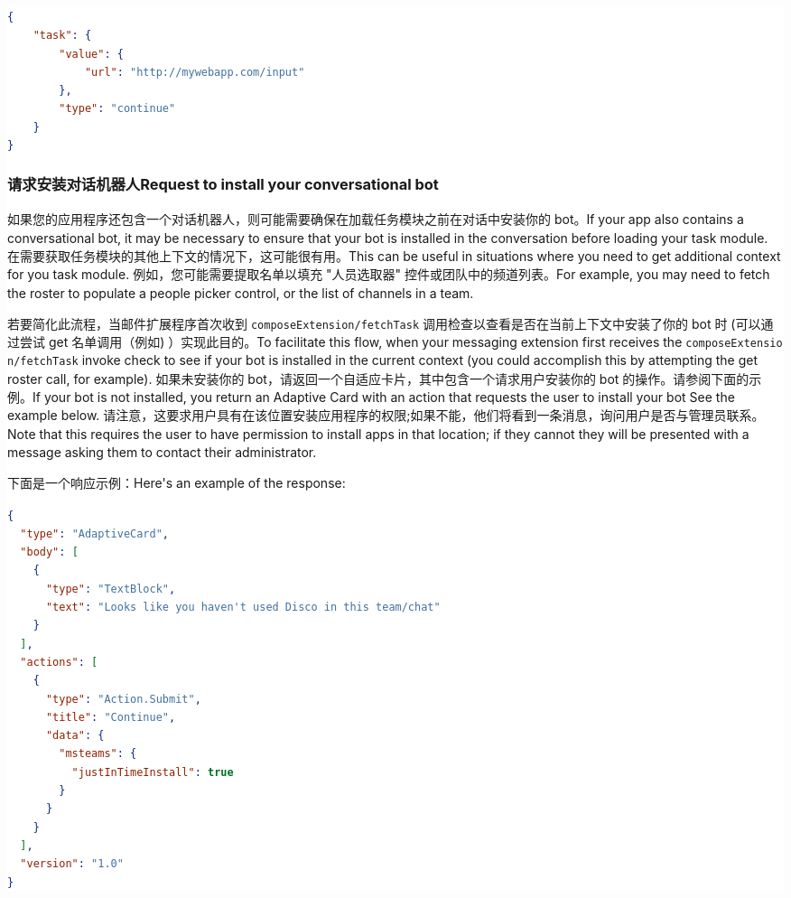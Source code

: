 ```json
{
    "task": {
        "value": {
            "url": "http://mywebapp.com/input"
        },
        "type": "continue"
    }
}
```

### <a name="request-to-install-your-conversational-bot"></a><span data-ttu-id="7cb37-150">请求安装对话机器人</span><span class="sxs-lookup"><span data-stu-id="7cb37-150">Request to install your conversational bot</span></span>

<span data-ttu-id="7cb37-151">如果您的应用程序还包含一个对话机器人，则可能需要确保在加载任务模块之前在对话中安装你的 bot。</span><span class="sxs-lookup"><span data-stu-id="7cb37-151">If your app also contains a conversational bot, it may be necessary to ensure that your bot is installed in the conversation before loading your task module.</span></span> <span data-ttu-id="7cb37-152">在需要获取任务模块的其他上下文的情况下，这可能很有用。</span><span class="sxs-lookup"><span data-stu-id="7cb37-152">This can be useful in situations where you need to get additional context for you task module.</span></span> <span data-ttu-id="7cb37-153">例如，您可能需要提取名单以填充 "人员选取器" 控件或团队中的频道列表。</span><span class="sxs-lookup"><span data-stu-id="7cb37-153">For example, you may need to fetch the roster to populate a people picker control, or the list of channels in a team.</span></span>

<span data-ttu-id="7cb37-154">若要简化此流程，当邮件扩展程序首次收到 `composeExtension/fetchTask` 调用检查以查看是否在当前上下文中安装了你的 bot 时 (可以通过尝试 get 名单调用（例如) ）实现此目的。</span><span class="sxs-lookup"><span data-stu-id="7cb37-154">To facilitate this flow, when your messaging extension first receives the `composeExtension/fetchTask` invoke check to see if your bot is installed in the current context (you could accomplish this by attempting the get roster call, for example).</span></span> <span data-ttu-id="7cb37-155">如果未安装你的 bot，请返回一个自适应卡片，其中包含一个请求用户安装你的 bot 的操作。请参阅下面的示例。</span><span class="sxs-lookup"><span data-stu-id="7cb37-155">If your bot is not installed, you return an Adaptive Card with an action that requests the user to install your bot See the example below.</span></span> <span data-ttu-id="7cb37-156">请注意，这要求用户具有在该位置安装应用程序的权限;如果不能，他们将看到一条消息，询问用户是否与管理员联系。</span><span class="sxs-lookup"><span data-stu-id="7cb37-156">Note that this requires the user to have permission to install apps in that location; if they cannot they will be presented with a message asking them to contact their administrator.</span></span>

<span data-ttu-id="7cb37-157">下面是一个响应示例：</span><span class="sxs-lookup"><span data-stu-id="7cb37-157">Here's an example of the response:</span></span>

```json
{
  "type": "AdaptiveCard",
  "body": [
    {
      "type": "TextBlock",
      "text": "Looks like you haven't used Disco in this team/chat"
    }
  ],
  "actions": [
    {
      "type": "Action.Submit",
      "title": "Continue",
      "data": {
        "msteams": {
          "justInTimeInstall": true
        }
      }
    }
  ],
  "version": "1.0"
}
```
